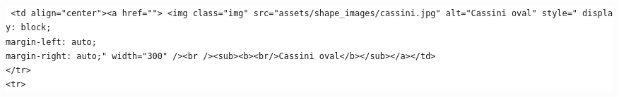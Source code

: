      <td align="center"><a href=""> <img class="img" src="assets/shape_images/cassini.jpg" alt="Cassini oval" style=" display: block;
    margin-left: auto;
    margin-right: auto;" width="300" /><br /><sub><b><br/>Cassini oval</b></sub></a></td>
    </tr>
    <tr>